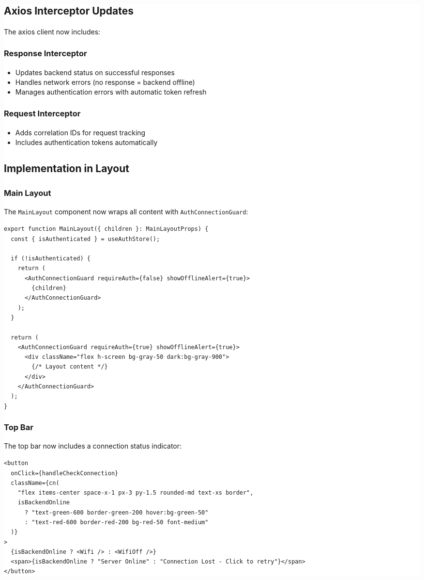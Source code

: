 ## Axios Interceptor Updates

The axios client now includes:

### Response Interceptor
- Updates backend status on successful responses
- Handles network errors (no response = backend offline)
- Manages authentication errors with automatic token refresh

### Request Interceptor
- Adds correlation IDs for request tracking
- Includes authentication tokens automatically

## Implementation in Layout

### Main Layout
The `MainLayout` component now wraps all content with `AuthConnectionGuard`:

```tsx
export function MainLayout({ children }: MainLayoutProps) {
  const { isAuthenticated } = useAuthStore();

  if (!isAuthenticated) {
    return (
      <AuthConnectionGuard requireAuth={false} showOfflineAlert={true}>
        {children}
      </AuthConnectionGuard>
    );
  }

  return (
    <AuthConnectionGuard requireAuth={true} showOfflineAlert={true}>
      <div className="flex h-screen bg-gray-50 dark:bg-gray-900">
        {/* Layout content */}
      </div>
    </AuthConnectionGuard>
  );
}
```

### Top Bar
The top bar now includes a connection status indicator:

```tsx
<button
  onClick={handleCheckConnection}
  className={cn(
    "flex items-center space-x-1 px-3 py-1.5 rounded-md text-xs border",
    isBackendOnline
      ? "text-green-600 border-green-200 hover:bg-green-50"
      : "text-red-600 border-red-200 bg-red-50 font-medium"
  )}
>
  {isBackendOnline ? <Wifi /> : <WifiOff />}
  <span>{isBackendOnline ? "Server Online" : "Connection Lost - Click to retry"}</span>
</button>
```

